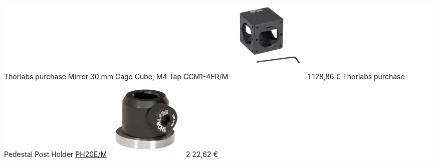<tr class="even">
<td align="center">Thorlabs</td>
<td align="center" bgcolor="#87CEFA">purchase</td>
<td align="center">Mirror 30 mm Cage Cube, M4 Tap</td>
<td align="center"> <a href="https://www.thorlabs.de/thorproduct.cfm?partnumber=CCM1-4ER/M#ad-image-0">CCM1-4ER/M</a></td>
<td align="center"><img src="images/CCM1-4ER-M.jpeg" width="150"></td>
<td align="center">1</td>
<td align="center">128,86 €</td>
</tr>

<tr class="odd">
<td align="center">Thorlabs</td>
<td align="center" bgcolor="#87CEFA">purchase</td>
<td align="center">Pedestal Post Holder</td>
<td align="center"> <a href="https://www.thorlabs.de/thorproduct.cfm?partnumber=PH20E/M#ad-image-0">PH20E/M</a></td>
<td align="center"><img src="images/PH20E-M.jpeg" width="150"></td>
<td align="center">2</td>
<td align="center">22,62 €</td>
</tr>

